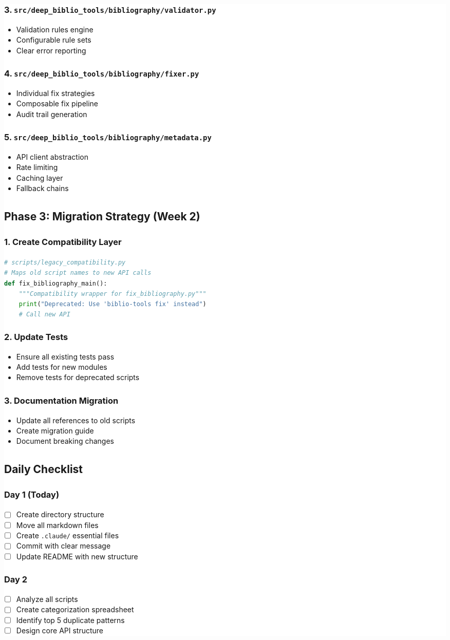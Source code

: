 ### 3. `src/deep_biblio_tools/bibliography/validator.py`
- Validation rules engine
- Configurable rule sets
- Clear error reporting

### 4. `src/deep_biblio_tools/bibliography/fixer.py`
- Individual fix strategies
- Composable fix pipeline
- Audit trail generation

### 5. `src/deep_biblio_tools/bibliography/metadata.py`
- API client abstraction
- Rate limiting
- Caching layer
- Fallback chains

## Phase 3: Migration Strategy (Week 2)

### 1. Create Compatibility Layer
```python
# scripts/legacy_compatibility.py
# Maps old script names to new API calls
def fix_bibliography_main():
    """Compatibility wrapper for fix_bibliography.py"""
    print("Deprecated: Use 'biblio-tools fix' instead")
    # Call new API
```

### 2. Update Tests
- Ensure all existing tests pass
- Add tests for new modules
- Remove tests for deprecated scripts

### 3. Documentation Migration
- Update all references to old scripts
- Create migration guide
- Document breaking changes

## Daily Checklist

### Day 1 (Today)
- [ ] Create directory structure
- [ ] Move all markdown files
- [ ] Create `.claude/` essential files
- [ ] Commit with clear message
- [ ] Update README with new structure

### Day 2
- [ ] Analyze all scripts
- [ ] Create categorization spreadsheet
- [ ] Identify top 5 duplicate patterns
- [ ] Design core API structure
